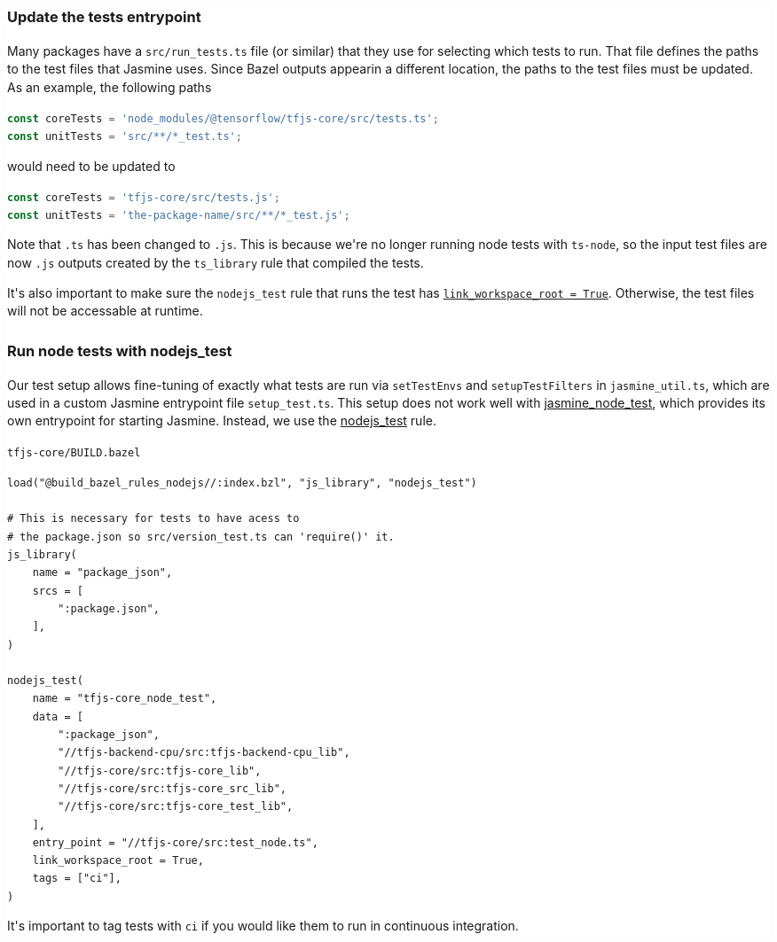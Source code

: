 ### Update the tests entrypoint
Many packages have a `src/run_tests.ts` file (or similar) that they use for selecting which tests to run. That file defines the paths to the test files that Jasmine uses. Since Bazel outputs appearin a different location, the paths to the test files must be updated. As an example, the following paths
```ts
const coreTests = 'node_modules/@tensorflow/tfjs-core/src/tests.ts';
const unitTests = 'src/**/*_test.ts';
```
would need to be updated to
```ts
const coreTests = 'tfjs-core/src/tests.js';
const unitTests = 'the-package-name/src/**/*_test.js';
```
Note that `.ts` has been changed to `.js`. This is because we're no longer running node tests with `ts-node`, so the input test files are now `.js` outputs created by the `ts_library` rule that compiled the tests.

It's also important to make sure the `nodejs_test` rule that runs the test has [`link_workspace_root = True`](https://bazelbuild.github.io/rules_nodejs/Built-ins.html#nodejs_binary-link_workspace_root). Otherwise, the test files will not be accessable at runtime.

### Run node tests with nodejs_test
Our test setup allows fine-tuning of exactly what tests are run via `setTestEnvs` and `setupTestFilters` in `jasmine_util.ts`, which are used in a custom Jasmine entrypoint file `setup_test.ts`. This setup does not work well with [jasmine_node_test](https://bazelbuild.github.io/rules_nodejs/Jasmine.html#jasmine_node_test), which provides its own entrypoint for starting Jasmine. Instead, we use the [nodejs_test](https://bazelbuild.github.io/rules_nodejs/Built-ins.html#nodejs_test) rule.

`tfjs-core/BUILD.bazel`
```starlark
load("@build_bazel_rules_nodejs//:index.bzl", "js_library", "nodejs_test")

# This is necessary for tests to have acess to
# the package.json so src/version_test.ts can 'require()' it.
js_library(
    name = "package_json",
    srcs = [
        ":package.json",
    ],
)

nodejs_test(
    name = "tfjs-core_node_test",
    data = [
        ":package_json",
        "//tfjs-backend-cpu/src:tfjs-backend-cpu_lib",
        "//tfjs-core/src:tfjs-core_lib",
        "//tfjs-core/src:tfjs-core_src_lib",
        "//tfjs-core/src:tfjs-core_test_lib",
    ],
    entry_point = "//tfjs-core/src:test_node.ts",
    link_workspace_root = True,
    tags = ["ci"],
)
```
It's important to tag tests with `ci` if you would like them to run in continuous integration.
